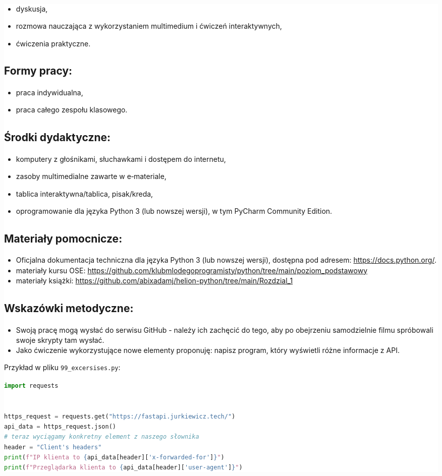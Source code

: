 - dyskusja,

- rozmowa nauczająca z wykorzystaniem multimedium i ćwiczeń interaktywnych,

- ćwiczenia praktyczne.

## Formy pracy:

- praca indywidualna,

- praca całego zespołu klasowego.

## Środki dydaktyczne:

- komputery z głośnikami, słuchawkami i dostępem do internetu,

- zasoby multimedialne zawarte w e‑materiale,

- tablica interaktywna/tablica, pisak/kreda,

- oprogramowanie dla języka Python 3 (lub nowszej wersji), w tym PyCharm Community Edition.

## Materiały pomocnicze:

- Oficjalna dokumentacja techniczna dla języka Python 3 (lub nowszej wersji), dostępna pod
  adresem: https://docs.python.org/.
- materiały kursu OSE: https://github.com/klubmlodegoprogramisty/python/tree/main/poziom_podstawowy
- materiały książki: https://github.com/abixadamj/helion-python/tree/main/Rozdzial_1


## Wskazówki metodyczne:

- Swoją pracę mogą wysłać do serwisu GitHub - należy ich zachęcić do tego, aby po obejrzeniu samodzielnie filmu spróbowali swoje skrypty tam wysłać.
- Jako ćwiczenie wykorzystujące nowe elementy proponuję: napisz program, który wyświetli różne informacje z API.

Przykład w pliku `99_excersises.py`:

```python
import requests


https_request = requests.get("https://fastapi.jurkiewicz.tech/")
api_data = https_request.json()
# teraz wyciągamy konkretny element z naszego słownika
header = "Client's headers"
print(f"IP klienta to {api_data[header]['x-forwarded-for']}")
print(f"Przeglądarka klienta to {api_data[header]['user-agent']}")
```
